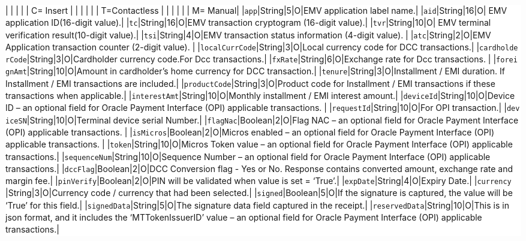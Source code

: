| | | | | C= Insert |
| | | | | T=Contactless |
| | | | | M= Manual|
|`app`|String|5|O|EMV application label name.|
|`aid`|String|16|O| EMV application ID(16-digit value).|
|`tc`|String|16|O|EMV  transaction cryptogram (16-digit value).|
|`tvr`|String|10|O| EMV terminal  verification result(10-digit value).|
|`tsi`|String|4|O|EMV transaction status information (4-digit value). |
|`atc`|String|2|O|EMV Application transaction counter (2-digit value). |
|`localCurrCode`|String|3|O|Local currency code for DCC transactions.|
|`cardholderCode`|String|3|O|Cardholder currency code.For Dcc transactions.|
|`fxRate`|String|6|O|Exchange rate for Dcc transactions. |
|`foreignAmt`|String|10|O|Amount in cardholder’s home currency for DCC transaction.|
|`tenure`|String|3|O|Installment / EMI duration. If Installment / EMI transactions are included.|
|`productCode`|String|3|O|Product code for Installment / EMI transactions if these transactions when applicable.|
|`interestAmt`|String|10|O|Monthly installment / EMI interest amount.|
|`deviceId`|String|10|O|Device ID – an optional field for Oracle Payment Interface (OPI) applicable transactions. |
|`requestId`|String|10|O|For  OPI transaction.|
|`deviceSN`|String|10|O|Terminal device serial Number.|
|`flagNac`|Boolean|2|O|Flag NAC – an optional field for Oracle Payment Interface (OPI) applicable transactions. |
|`isMicros`|Boolean|2|O|Micros enabled – an optional field for Oracle Payment Interface (OPI) applicable transactions. |
|`token`|String|10|O|Micros Token value – an optional field for Oracle Payment Interface (OPI) applicable transactions.|
|`sequenceNum`|String|10|O|Sequence Number – an optional field for Oracle Payment Interface (OPI) applicable transactions.|
|`dccFlag`|Boolean|2|O|DCC Conversion flag - Yes or No. Response contains converted amount, exchange rate and margin fee.|
|`pinVerify`|Boolean|2|O|PIN will be validated when value is set = ‘True’.|
|`expDate`|String|4|O|Expiry Date.|
|`currency`|String|3|O|Currency code / currency that had been selected.|
|`signed`|Boolean|5|O|If the signature is captured, the value will be ‘True’ for this field.|
|`signedData`|String|5|O|The signature data field captured in the receipt.|
|`reservedData`|String|10|O|This is in json format, and it includes the ‘MTTokenIssuerID’ value – an optional field for Oracle Payment Interface (OPI) applicable transactions.|
